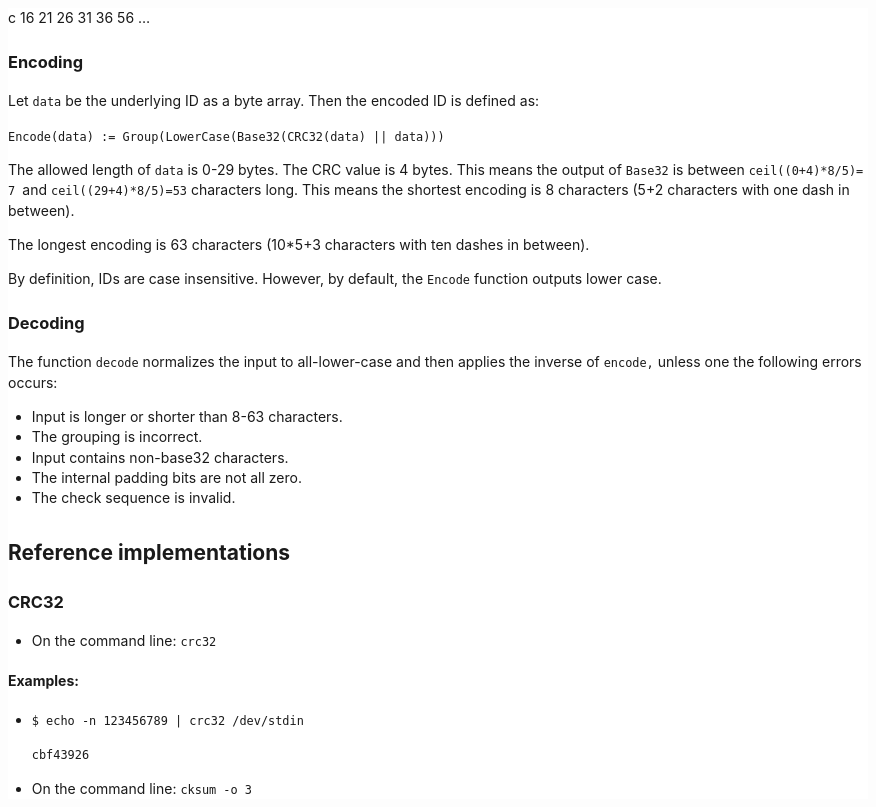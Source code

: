   </tr>
  <tr>
   <td>c</td>
   <td>16</td>
   <td>21</td>
   <td>26</td>
   <td>31</td>
   <td>36</td>
   <td>56</td>
   <td>&hellip;</td>
  </tr>
</table>

### Encoding

Let `data` be the underlying ID as a byte array. Then the encoded ID is defined as:

```
Encode(data) := Group(LowerCase(Base32(CRC32(data) || data)))
```

The allowed length of `data` is 0-29 bytes.
The CRC value is 4 bytes.
This means the output of `Base32` is between `ceil((0+4)*8/5)=7 `and `ceil((29+4)*8/5)=53` characters long.
This means the shortest encoding is 8 characters (5+2 characters with one dash in between).

The longest encoding is 63 characters (10*5+3 characters with ten dashes in between).

By definition, IDs are case insensitive. However, by default, the `Encode` function outputs lower case.

### Decoding

The function `decode` normalizes the input to all-lower-case and then applies the inverse of  `encode,` unless one the following errors occurs:

* Input is longer or shorter than 8-63 characters.
* The grouping is incorrect.
* Input contains non-base32 characters.
* The internal padding bits are not all zero.
* The check sequence is invalid.


## Reference implementations

### CRC32

* On the command line: `crc32`

#### Examples:
* `$ echo -n 123456789 | crc32 /dev/stdin`

  `cbf43926`
* On the command line: `cksum -o 3`
